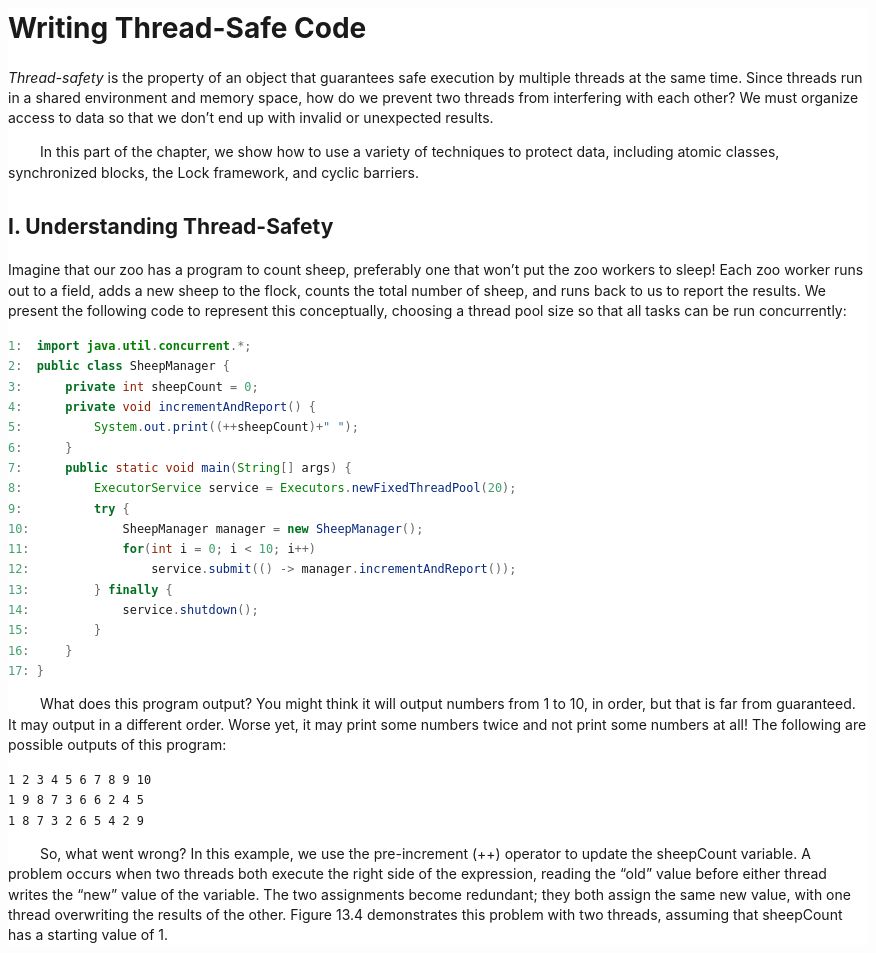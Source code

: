 # Writing Thread-Safe Code
_Thread-safety_ is the property of an object that guarantees safe execution by multiple threads
at the same time. Since threads run in a shared environment and memory space, how do we
prevent two threads from interfering with each other? We must organize access to data so
that we don’t end up with invalid or unexpected results. <br />

&emsp;&emsp;
In this part of the chapter, we show how to use a variety of techniques to protect data,
including atomic classes, synchronized blocks, the Lock framework, and cyclic barriers.

## I. Understanding Thread-Safety
Imagine that our zoo has a program to count sheep, preferably one that won’t put the zoo
workers to sleep! Each zoo worker runs out to a field, adds a new sheep to the flock, counts
the total number of sheep, and runs back to us to report the results. We present the following
code to represent this conceptually, choosing a thread pool size so that all tasks can be run
concurrently:

```java
1:  import java.util.concurrent.*;
2:  public class SheepManager {
3:      private int sheepCount = 0;
4:      private void incrementAndReport() {
5:          System.out.print((++sheepCount)+" ");
6:      }
7:      public static void main(String[] args) {
8:          ExecutorService service = Executors.newFixedThreadPool(20);
9:          try {
10:             SheepManager manager = new SheepManager();
11:             for(int i = 0; i < 10; i++)
12:                 service.submit(() -> manager.incrementAndReport());
13:         } finally {
14:             service.shutdown();
15:         } 
16:     } 
17: }
```

&emsp;&emsp;
What does this program output? You might think it will output numbers from 1 to 10, in
order, but that is far from guaranteed. It may output in a different order. Worse yet, it may
print some numbers twice and not print some numbers at all! The following are possible
outputs of this program:

```
1 2 3 4 5 6 7 8 9 10
1 9 8 7 3 6 6 2 4 5
1 8 7 3 2 6 5 4 2 9
```

&emsp;&emsp;
So, what went wrong? In this example, we use the pre-increment (++) operator to update
the sheepCount variable. A problem occurs when two threads both execute the right side
of the expression, reading the “old” value before either thread writes the “new” value of the
variable. The two assignments become redundant; they both assign the same new value, with
one thread overwriting the results of the other. Figure 13.4 demonstrates this problem with
two threads, assuming that sheepCount has a starting value of 1.
